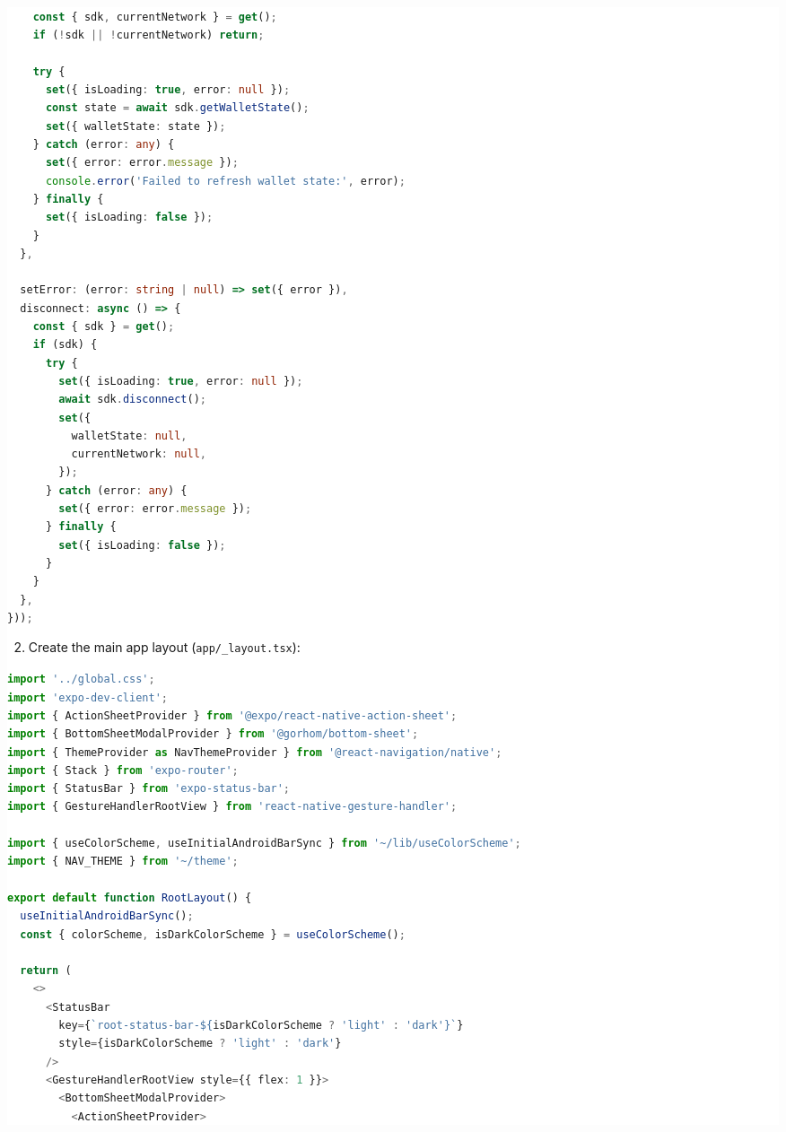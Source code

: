 ```typescript
    const { sdk, currentNetwork } = get();
    if (!sdk || !currentNetwork) return;

    try {
      set({ isLoading: true, error: null });
      const state = await sdk.getWalletState();
      set({ walletState: state });
    } catch (error: any) {
      set({ error: error.message });
      console.error('Failed to refresh wallet state:', error);
    } finally {
      set({ isLoading: false });
    }
  },

  setError: (error: string | null) => set({ error }),
  disconnect: async () => {
    const { sdk } = get();
    if (sdk) {
      try {
        set({ isLoading: true, error: null });
        await sdk.disconnect();
        set({
          walletState: null,
          currentNetwork: null,
        });
      } catch (error: any) {
        set({ error: error.message });
      } finally {
        set({ isLoading: false });
      }
    }
  },
}));
```

2. Create the main app layout (`app/_layout.tsx`):

```typescript
import '../global.css';
import 'expo-dev-client';
import { ActionSheetProvider } from '@expo/react-native-action-sheet';
import { BottomSheetModalProvider } from '@gorhom/bottom-sheet';
import { ThemeProvider as NavThemeProvider } from '@react-navigation/native';
import { Stack } from 'expo-router';
import { StatusBar } from 'expo-status-bar';
import { GestureHandlerRootView } from 'react-native-gesture-handler';

import { useColorScheme, useInitialAndroidBarSync } from '~/lib/useColorScheme';
import { NAV_THEME } from '~/theme';

export default function RootLayout() {
  useInitialAndroidBarSync();
  const { colorScheme, isDarkColorScheme } = useColorScheme();

  return (
    <>
      <StatusBar
        key={`root-status-bar-${isDarkColorScheme ? 'light' : 'dark'}`}
        style={isDarkColorScheme ? 'light' : 'dark'}
      />
      <GestureHandlerRootView style={{ flex: 1 }}>
        <BottomSheetModalProvider>
          <ActionSheetProvider>
```